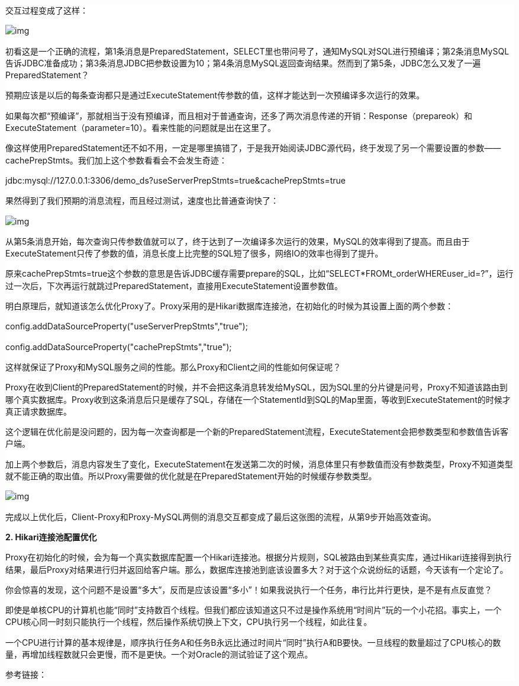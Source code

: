 交互过程变成了这样：

![img](http://static.iocoder.cn/1b6c118f5c7c1dbef68bc52496b7e432)

初看这是一个正确的流程，第1条消息是PreparedStatement，SELECT里也带问号了，通知MySQL对SQL进行预编译；第2条消息MySQL告诉JDBC准备成功；第3条消息JDBC把参数设置为10；第4条消息MySQL返回查询结果。然而到了第5条，JDBC怎么又发了一遍PreparedStatement？

预期应该是以后的每条查询都只是通过ExecuteStatement传参数的值，这样才能达到一次预编译多次运行的效果。

如果每次都“预编译”，那就相当于没有预编译，而且相对于普通查询，还多了两次消息传递的开销：Response（prepareok）和ExecuteStatement（parameter=10）。看来性能的问题就是出在这里了。

像这样使用PreparedStatement还不如不用，一定是哪里搞错了，于是我开始阅读JDBC源代码，终于发现了另一个需要设置的参数——cachePrepStmts。我们加上这个参数看看会不会发生奇迹：

jdbc:mysql://127.0.0.1:3306/demo_ds?useServerPrepStmts=true&cachePrepStmts=true

果然得到了我们预期的消息流程，而且经过测试，速度也比普通查询快了：

![img](http://static.iocoder.cn/7ff1482ee6ae7ad12a29622eaa53b23e)

从第5条消息开始，每次查询只传参数值就可以了，终于达到了一次编译多次运行的效果，MySQL的效率得到了提高。而且由于ExecuteStatement只传了参数的值，消息长度上比完整的SQL短了很多，网络IO的效率也得到了提升。

原来cachePrepStmts=true这个参数的意思是告诉JDBC缓存需要prepare的SQL，比如“SELECT*FROMt_orderWHEREuser_id=?”，运行过一次后，下次再运行就跳过PreparedStatement，直接用ExecuteStatement设置参数值。

明白原理后，就知道该怎么优化Proxy了。Proxy采用的是Hikari数据库连接池，在初始化的时候为其设置上面的两个参数：

config.addDataSourceProperty("useServerPrepStmts","true");

config.addDataSourceProperty("cachePrepStmts","true");

这样就保证了Proxy和MySQL服务之间的性能。那么Proxy和Client之间的性能如何保证呢？

Proxy在收到Client的PreparedStatement的时候，并不会把这条消息转发给MySQL，因为SQL里的分片键是问号，Proxy不知道该路由到哪个真实数据库。Proxy收到这条消息后只是缓存了SQL，存储在一个StatementId到SQL的Map里面，等收到ExecuteStatement的时候才真正请求数据库。

这个逻辑在优化前是没问题的，因为每一次查询都是一个新的PreparedStatement流程，ExecuteStatement会把参数类型和参数值告诉客户端。

加上两个参数后，消息内容发生了变化，ExecuteStatement在发送第二次的时候，消息体里只有参数值而没有参数类型，Proxy不知道类型就不能正确的取出值。所以Proxy需要做的优化就是在PreparedStatement开始的时候缓存参数类型。

![img](http://static.iocoder.cn/63fa3de51bc8c5b0d534c0411121dbe7)

完成以上优化后，Client-Proxy和Proxy-MySQL两侧的消息交互都变成了最后这张图的流程，从第9步开始高效查询。

**2. Hikari连接池配置优化**

Proxy在初始化的时候，会为每一个真实数据库配置一个Hikari连接池。根据分片规则，SQL被路由到某些真实库，通过Hikari连接得到执行结果，最后Proxy对结果进行归并返回给客户端。那么，数据库连接池到底该设置多大？对于这个众说纷纭的话题，今天该有一个定论了。

你会惊喜的发现，这个问题不是设置“多大”，反而是应该设置“多小”！如果我说执行一个任务，串行比并行更快，是不是有点反直觉？

即使是单核CPU的计算机也能“同时”支持数百个线程。但我们都应该知道这只不过是操作系统用“时间片”玩的一个小花招。事实上，一个CPU核心同一时刻只能执行一个线程，然后操作系统切换上下文，CPU执行另一个线程，如此往复。

一个CPU进行计算的基本规律是，顺序执行任务A和任务B永远比通过时间片“同时”执行A和B要快。一旦线程的数量超过了CPU核心的数量，再增加线程数就只会更慢，而不是更快。一个对Oracle的测试验证了这个观点。

参考链接：
